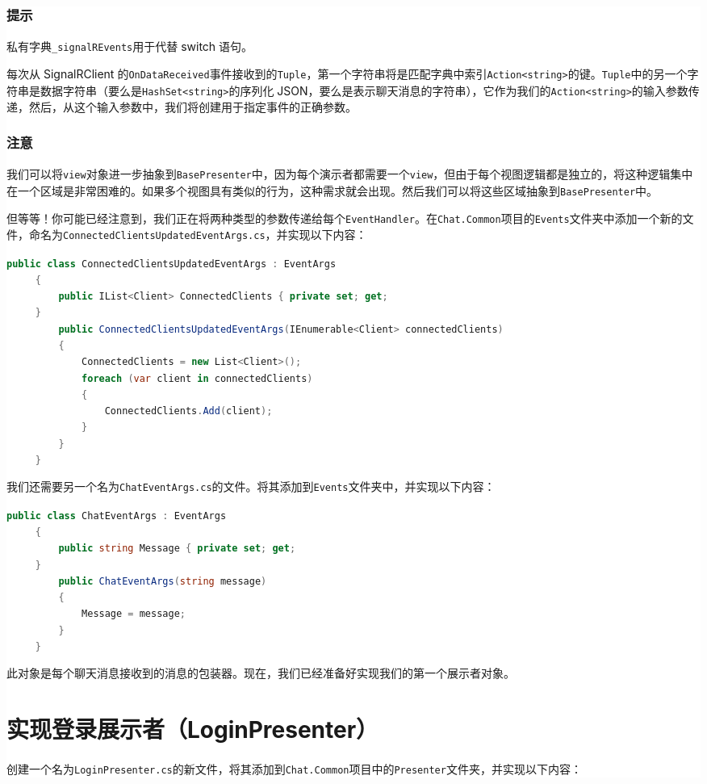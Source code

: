 ### 提示

私有字典`_signalREvents`用于代替 switch 语句。

每次从 SignalRClient 的`OnDataReceived`事件接收到的`Tuple`，第一个字符串将是匹配字典中索引`Action<string>`的键。`Tuple`中的另一个字符串是数据字符串（要么是`HashSet<string>`的序列化 JSON，要么是表示聊天消息的字符串），它作为我们的`Action<string>`的输入参数传递，然后，从这个输入参数中，我们将创建用于指定事件的正确参数。

### 注意

我们可以将`view`对象进一步抽象到`BasePresenter`中，因为每个演示者都需要一个`view`，但由于每个视图逻辑都是独立的，将这种逻辑集中在一个区域是非常困难的。如果多个视图具有类似的行为，这种需求就会出现。然后我们可以将这些区域抽象到`BasePresenter`中。

但等等！你可能已经注意到，我们正在将两种类型的参数传递给每个`EventHandler`。在`Chat.Common`项目的`Events`文件夹中添加一个新的文件，命名为`ConnectedClientsUpdatedEventArgs.cs`，并实现以下内容：

```cs
public class ConnectedClientsUpdatedEventArgs : EventArgs
     {
         public IList<Client> ConnectedClients { private set; get;
     }
         public ConnectedClientsUpdatedEventArgs(IEnumerable<Client> connectedClients)
         {
             ConnectedClients = new List<Client>();
             foreach (var client in connectedClients)
             {
                 ConnectedClients.Add(client);
             }
         }
     } 

```

我们还需要另一个名为`ChatEventArgs.cs`的文件。将其添加到`Events`文件夹中，并实现以下内容：

```cs
public class ChatEventArgs : EventArgs
     {
         public string Message { private set; get;
     }
         public ChatEventArgs(string message)
         {
             Message = message;
         }
     } 

```

此对象是每个聊天消息接收到的消息的包装器。现在，我们已经准备好实现我们的第一个展示者对象。

# 实现登录展示者（LoginPresenter）

创建一个名为`LoginPresenter.cs`的新文件，将其添加到`Chat.Common`项目中的`Presenter`文件夹，并实现以下内容：
